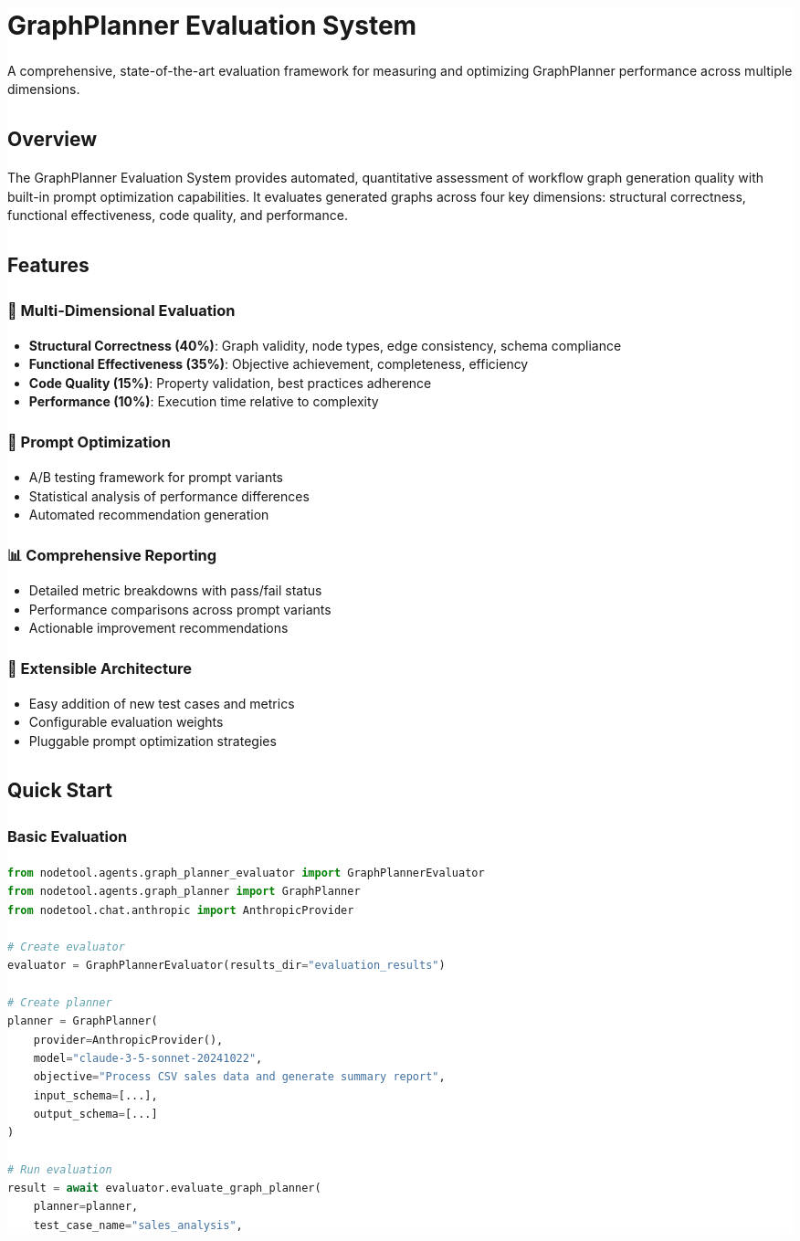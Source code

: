 # GraphPlanner Evaluation System

A comprehensive, state-of-the-art evaluation framework for measuring and optimizing GraphPlanner performance across multiple dimensions.

## Overview

The GraphPlanner Evaluation System provides automated, quantitative assessment of workflow graph generation quality with built-in prompt optimization capabilities. It evaluates generated graphs across four key dimensions: structural correctness, functional effectiveness, code quality, and performance.

## Features

### 🎯 Multi-Dimensional Evaluation
- **Structural Correctness (40%)**: Graph validity, node types, edge consistency, schema compliance
- **Functional Effectiveness (35%)**: Objective achievement, completeness, efficiency
- **Code Quality (15%)**: Property validation, best practices adherence
- **Performance (10%)**: Execution time relative to complexity

### 🧪 Prompt Optimization
- A/B testing framework for prompt variants
- Statistical analysis of performance differences
- Automated recommendation generation

### 📊 Comprehensive Reporting
- Detailed metric breakdowns with pass/fail status
- Performance comparisons across prompt variants
- Actionable improvement recommendations

### 🔧 Extensible Architecture
- Easy addition of new test cases and metrics
- Configurable evaluation weights
- Pluggable prompt optimization strategies

## Quick Start

### Basic Evaluation

```python
from nodetool.agents.graph_planner_evaluator import GraphPlannerEvaluator
from nodetool.agents.graph_planner import GraphPlanner
from nodetool.chat.anthropic import AnthropicProvider

# Create evaluator
evaluator = GraphPlannerEvaluator(results_dir="evaluation_results")

# Create planner
planner = GraphPlanner(
    provider=AnthropicProvider(),
    model="claude-3-5-sonnet-20241022",
    objective="Process CSV sales data and generate summary report",
    input_schema=[...],
    output_schema=[...]
)

# Run evaluation
result = await evaluator.evaluate_graph_planner(
    planner=planner,
    test_case_name="sales_analysis",
```